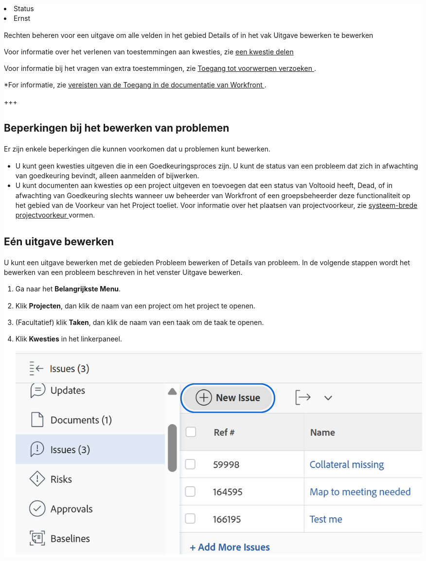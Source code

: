    <li>Status</li>
   <li>Ernst</li>
   </ul>
   <p>Rechten beheren voor een uitgave om alle velden in het gebied Details of in het vak Uitgave bewerken te bewerken</p> <p> Voor informatie over het verlenen van toestemmingen aan kwesties, zie <a href="../../../workfront-basics/grant-and-request-access-to-objects/share-an-issue.md" class="MCXref xref"> een kwestie delen </a></p> <p>Voor informatie bij het vragen van extra toestemmingen, zie <a href="../../../workfront-basics/grant-and-request-access-to-objects/request-access.md" class="MCXref xref"> Toegang tot voorwerpen verzoeken </a>.</p> </td> 
  </tr> 
 </tbody> 
</table>

*For informatie, zie [ vereisten van de Toegang in de documentatie van Workfront ](/help/quicksilver/administration-and-setup/add-users/access-levels-and-object-permissions/access-level-requirements-in-documentation.md).

+++




## Beperkingen bij het bewerken van problemen

Er zijn enkele beperkingen die kunnen voorkomen dat u problemen kunt bewerken.

* U kunt geen kwesties uitgeven die in een Goedkeuringsproces zijn. U kunt de status van een probleem dat zich in afwachting van goedkeuring bevindt, alleen aanmelden of bijwerken.
* U kunt documenten aan kwesties op een project uitgeven en toevoegen dat een status van Voltooid heeft, Dead, of in afwachting van Goedkeuring slechts wanneer uw beheerder van Workfront of een groepsbeheerder deze functionaliteit op het gebied van de Voorkeur van het Project toeliet. Voor informatie over het plaatsen van projectvoorkeur, zie [ systeem-brede projectvoorkeur ](../../../administration-and-setup/set-up-workfront/configure-system-defaults/set-project-preferences.md) vormen.

## Eén uitgave bewerken

U kunt een uitgave bewerken met de gebieden Probleem bewerken of Details van probleem. In de volgende stappen wordt het bewerken van een probleem beschreven in het venster Uitgave bewerken.

1. Ga naar het **Belangrijkste Menu**.
1. Klik **Projecten**, dan klik de naam van een project om het project te openen.
1. (Facultatief) klik **Taken**, dan klik de naam van een taak om de taak te openen.
1. Klik **Kwesties** in het linkerpaneel.

   ![ pictogram van Kwesties ](assets/qs-issues-icon-highlighted-on-project-350x278.png)